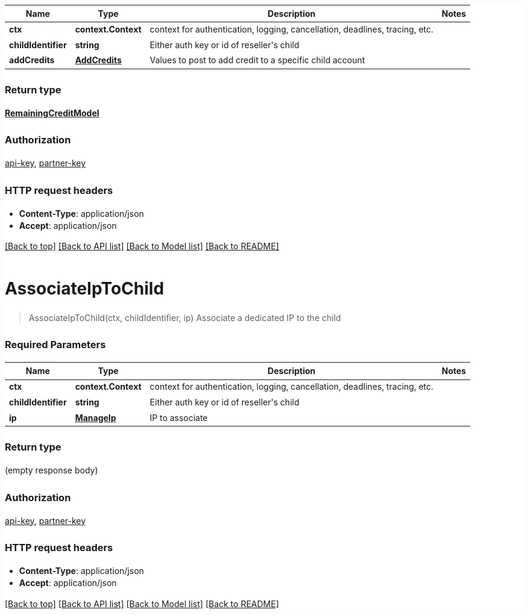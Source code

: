 Name | Type | Description  | Notes
------------- | ------------- | ------------- | -------------
 **ctx** | **context.Context** | context for authentication, logging, cancellation, deadlines, tracing, etc.
  **childIdentifier** | **string**| Either auth key or id of reseller&#39;s child | 
  **addCredits** | [**AddCredits**](AddCredits.md)| Values to post to add credit to a specific child account | 

### Return type

[**RemainingCreditModel**](RemainingCreditModel.md)

### Authorization

[api-key](../README.md#api-key), [partner-key](../README.md#partner-key)

### HTTP request headers

 - **Content-Type**: application/json
 - **Accept**: application/json

[[Back to top]](#) [[Back to API list]](../README.md#documentation-for-api-endpoints) [[Back to Model list]](../README.md#documentation-for-models) [[Back to README]](../README.md)

# **AssociateIpToChild**
> AssociateIpToChild(ctx, childIdentifier, ip)
Associate a dedicated IP to the child

### Required Parameters

Name | Type | Description  | Notes
------------- | ------------- | ------------- | -------------
 **ctx** | **context.Context** | context for authentication, logging, cancellation, deadlines, tracing, etc.
  **childIdentifier** | **string**| Either auth key or id of reseller&#39;s child | 
  **ip** | [**ManageIp**](ManageIp.md)| IP to associate | 

### Return type

 (empty response body)

### Authorization

[api-key](../README.md#api-key), [partner-key](../README.md#partner-key)

### HTTP request headers

 - **Content-Type**: application/json
 - **Accept**: application/json

[[Back to top]](#) [[Back to API list]](../README.md#documentation-for-api-endpoints) [[Back to Model list]](../README.md#documentation-for-models) [[Back to README]](../README.md)

